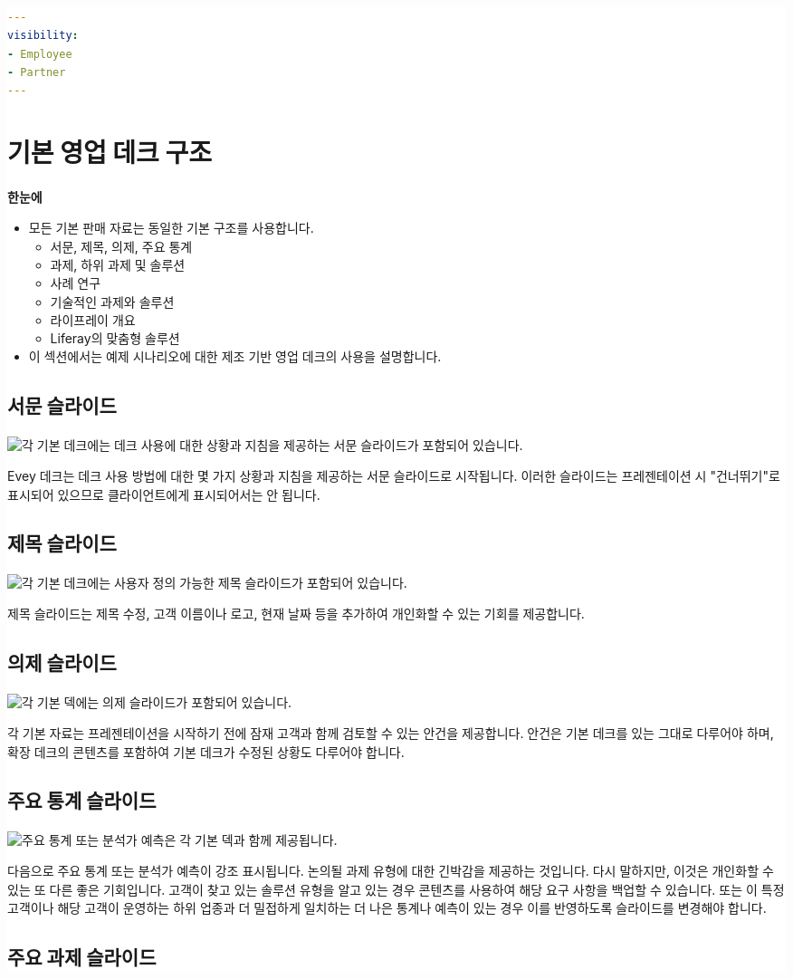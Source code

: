 ```yaml
---
visibility:
- Employee
- Partner
---
```

# 기본 영업 데크 구조

**한눈에**

* 모든 기본 판매 자료는 동일한 기본 구조를 사용합니다.
  * 서문, 제목, 의제, 주요 통계
  * 과제, 하위 과제 및 솔루션
  * 사례 연구
  * 기술적인 과제와 솔루션
  * 라이프레이 개요
  * Liferay의 맞춤형 솔루션
* 이 섹션에서는 예제 시나리오에 대한 제조 기반 영업 데크의 사용을 설명합니다.

## 서문 슬라이드

![각 기본 데크에는 데크 사용에 대한 상황과 지침을 제공하는 서문 슬라이드가 포함되어 있습니다.](./sales-presentations-base-deck/images/01.png)

Evey 데크는 데크 사용 방법에 대한 몇 가지 상황과 지침을 제공하는 서문 슬라이드로 시작됩니다. 이러한 슬라이드는 프레젠테이션 시 "건너뛰기"로 표시되어 있으므로 클라이언트에게 표시되어서는 안 됩니다.

## 제목 슬라이드

![각 기본 데크에는 사용자 정의 가능한 제목 슬라이드가 포함되어 있습니다.](./sales-presentations-base-deck/images/02.png)

제목 슬라이드는 제목 수정, 고객 이름이나 로고, 현재 날짜 등을 추가하여 개인화할 수 있는 기회를 제공합니다.

## 의제 슬라이드

![각 기본 덱에는 의제 슬라이드가 포함되어 있습니다.](./sales-presentations-base-deck/images/03.png)

각 기본 자료는 프레젠테이션을 시작하기 전에 잠재 고객과 함께 검토할 수 있는 안건을 제공합니다. 안건은 기본 데크를 있는 그대로 다루어야 하며, 확장 데크의 콘텐츠를 포함하여 기본 데크가 수정된 상황도 다루어야 합니다.

## 주요 통계 슬라이드

![주요 통계 또는 분석가 예측은 각 기본 덱과 함께 제공됩니다.](./sales-presentations-base-deck/images/04.png)

다음으로 주요 통계 또는 분석가 예측이 강조 표시됩니다. 논의될 과제 유형에 대한 긴박감을 제공하는 것입니다. 다시 말하지만, 이것은 개인화할 수 있는 또 다른 좋은 기회입니다. 고객이 찾고 있는 솔루션 유형을 알고 있는 경우 콘텐츠를 사용하여 해당 요구 사항을 백업할 수 있습니다. 또는 이 특정 고객이나 해당 고객이 운영하는 하위 업종과 더 밀접하게 일치하는 더 나은 통계나 예측이 있는 경우 이를 반영하도록 슬라이드를 변경해야 합니다.

## 주요 과제 슬라이드
